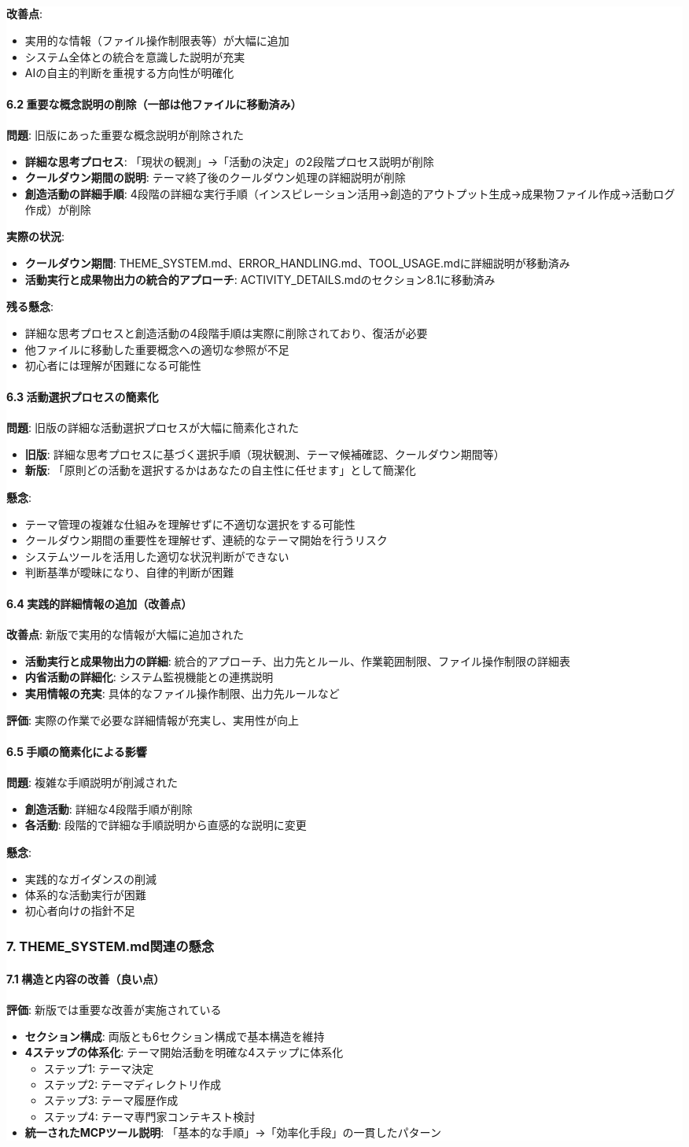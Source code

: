 **改善点**:
- 実用的な情報（ファイル操作制限表等）が大幅に追加
- システム全体との統合を意識した説明が充実
- AIの自主的判断を重視する方向性が明確化

#### 6.2 重要な概念説明の削除（一部は他ファイルに移動済み）
**問題**: 旧版にあった重要な概念説明が削除された
- **詳細な思考プロセス**: 「現状の観測」→「活動の決定」の2段階プロセス説明が削除
- **クールダウン期間の説明**: テーマ終了後のクールダウン処理の詳細説明が削除
- **創造活動の詳細手順**: 4段階の詳細な実行手順（インスピレーション活用→創造的アウトプット生成→成果物ファイル作成→活動ログ作成）が削除

**実際の状況**:
- **クールダウン期間**: THEME_SYSTEM.md、ERROR_HANDLING.md、TOOL_USAGE.mdに詳細説明が移動済み
- **活動実行と成果物出力の統合的アプローチ**: ACTIVITY_DETAILS.mdのセクション8.1に移動済み

**残る懸念**:
- 詳細な思考プロセスと創造活動の4段階手順は実際に削除されており、復活が必要
- 他ファイルに移動した重要概念への適切な参照が不足
- 初心者には理解が困難になる可能性

#### 6.3 活動選択プロセスの簡素化
**問題**: 旧版の詳細な活動選択プロセスが大幅に簡素化された
- **旧版**: 詳細な思考プロセスに基づく選択手順（現状観測、テーマ候補確認、クールダウン期間等）
- **新版**: 「原則どの活動を選択するかはあなたの自主性に任せます」として簡潔化

**懸念**:
- テーマ管理の複雑な仕組みを理解せずに不適切な選択をする可能性
- クールダウン期間の重要性を理解せず、連続的なテーマ開始を行うリスク
- システムツールを活用した適切な状況判断ができない
- 判断基準が曖昧になり、自律的判断が困難

#### 6.4 実践的詳細情報の追加（改善点）
**改善点**: 新版で実用的な情報が大幅に追加された
- **活動実行と成果物出力の詳細**: 統合的アプローチ、出力先とルール、作業範囲制限、ファイル操作制限の詳細表
- **内省活動の詳細化**: システム監視機能との連携説明
- **実用情報の充実**: 具体的なファイル操作制限、出力先ルールなど

**評価**: 実際の作業で必要な詳細情報が充実し、実用性が向上

#### 6.5 手順の簡素化による影響
**問題**: 複雑な手順説明が削減された
- **創造活動**: 詳細な4段階手順が削除
- **各活動**: 段階的で詳細な手順説明から直感的な説明に変更

**懸念**:
- 実践的なガイダンスの削減
- 体系的な活動実行が困難
- 初心者向けの指針不足

### 7. THEME_SYSTEM.md関連の懸念

#### 7.1 構造と内容の改善（良い点）
**評価**: 新版では重要な改善が実施されている
- **セクション構成**: 両版とも6セクション構成で基本構造を維持
- **4ステップの体系化**: テーマ開始活動を明確な4ステップに体系化
  - ステップ1: テーマ決定
  - ステップ2: テーマディレクトリ作成  
  - ステップ3: テーマ履歴作成
  - ステップ4: テーマ専門家コンテキスト検討
- **統一されたMCPツール説明**: 「基本的な手順」→「効率化手段」の一貫したパターン
